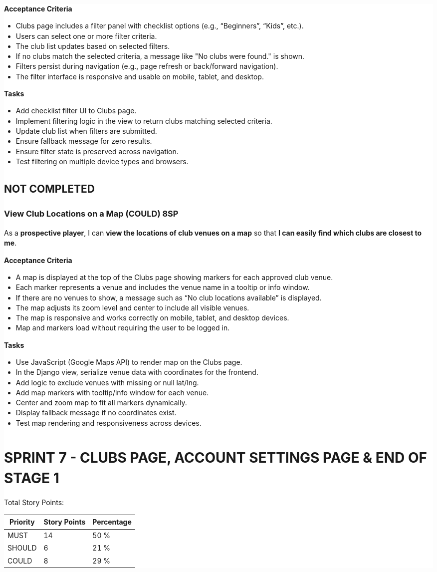 **Acceptance Criteria**
- Clubs page includes a filter panel with checklist options (e.g., “Beginners”, “Kids”, etc.).
- Users can select one or more filter criteria.
- The club list updates based on selected filters.
- If no clubs match the selected criteria, a message like "No clubs were found." is shown.
- Filters persist during navigation (e.g., page refresh or back/forward navigation).
- The filter interface is responsive and usable on mobile, tablet, and desktop.

**Tasks**
- Add checklist filter UI to Clubs page.
- Implement filtering logic in the view to return clubs matching selected criteria.
- Update club list when filters are submitted.
- Ensure fallback message for zero results.
- Ensure filter state is preserved across navigation.
- Test filtering on multiple device types and browsers.

## NOT COMPLETED

### View Club Locations on a Map  (COULD) 8SP
As a **prospective player**, I can **view the locations of club venues on a map** so that **I can easily find which clubs are closest to me**.

**Acceptance Criteria**
- A map is displayed at the top of the Clubs page showing markers for each approved club venue.
- Each marker represents a venue and includes the venue name in a tooltip or info window.
- If there are no venues to show, a message such as “No club locations available” is displayed.
- The map adjusts its zoom level and center to include all visible venues.
- The map is responsive and works correctly on mobile, tablet, and desktop devices.
- Map and markers load without requiring the user to be logged in.

**Tasks**
- Use JavaScript (Google Maps API) to render map on the Clubs page.
- In the Django view, serialize venue data with coordinates for the frontend.
- Add logic to exclude venues with missing or null lat/lng.
- Add map markers with tooltip/info window for each venue.
- Center and zoom map to fit all markers dynamically.
- Display fallback message if no coordinates exist.
- Test map rendering and responsiveness across devices.












# SPRINT 7 - CLUBS PAGE, ACCOUNT SETTINGS PAGE & END OF STAGE 1

Total Story Points: 

| Priority | Story Points | Percentage |
|----------|--------------|------------|
| MUST | 14 | 50 % |
| SHOULD | 6 | 21 % |
| COULD | 8 | 29 % |
